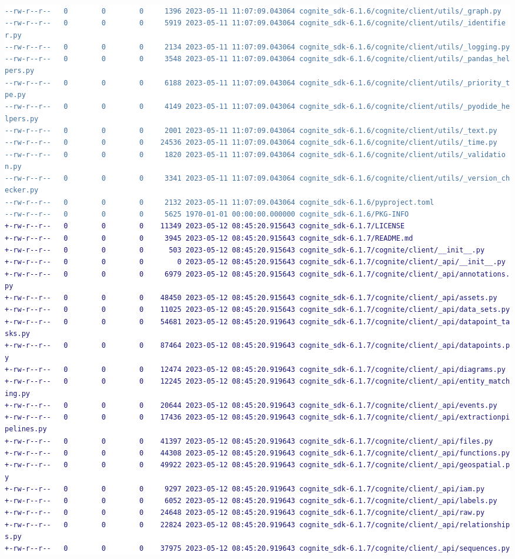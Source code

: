 ```diff
--rw-r--r--   0        0        0     1396 2023-05-11 11:07:09.043064 cognite_sdk-6.1.6/cognite/client/utils/_graph.py
--rw-r--r--   0        0        0     5919 2023-05-11 11:07:09.043064 cognite_sdk-6.1.6/cognite/client/utils/_identifier.py
--rw-r--r--   0        0        0     2134 2023-05-11 11:07:09.043064 cognite_sdk-6.1.6/cognite/client/utils/_logging.py
--rw-r--r--   0        0        0     3548 2023-05-11 11:07:09.043064 cognite_sdk-6.1.6/cognite/client/utils/_pandas_helpers.py
--rw-r--r--   0        0        0     6188 2023-05-11 11:07:09.043064 cognite_sdk-6.1.6/cognite/client/utils/_priority_tpe.py
--rw-r--r--   0        0        0     4149 2023-05-11 11:07:09.043064 cognite_sdk-6.1.6/cognite/client/utils/_pyodide_helpers.py
--rw-r--r--   0        0        0     2001 2023-05-11 11:07:09.043064 cognite_sdk-6.1.6/cognite/client/utils/_text.py
--rw-r--r--   0        0        0    24536 2023-05-11 11:07:09.043064 cognite_sdk-6.1.6/cognite/client/utils/_time.py
--rw-r--r--   0        0        0     1820 2023-05-11 11:07:09.043064 cognite_sdk-6.1.6/cognite/client/utils/_validation.py
--rw-r--r--   0        0        0     3341 2023-05-11 11:07:09.043064 cognite_sdk-6.1.6/cognite/client/utils/_version_checker.py
--rw-r--r--   0        0        0     2132 2023-05-11 11:07:09.043064 cognite_sdk-6.1.6/pyproject.toml
--rw-r--r--   0        0        0     5625 1970-01-01 00:00:00.000000 cognite_sdk-6.1.6/PKG-INFO
+-rw-r--r--   0        0        0    11349 2023-05-12 08:45:20.915643 cognite_sdk-6.1.7/LICENSE
+-rw-r--r--   0        0        0     3945 2023-05-12 08:45:20.915643 cognite_sdk-6.1.7/README.md
+-rw-r--r--   0        0        0      503 2023-05-12 08:45:20.915643 cognite_sdk-6.1.7/cognite/client/__init__.py
+-rw-r--r--   0        0        0        0 2023-05-12 08:45:20.915643 cognite_sdk-6.1.7/cognite/client/_api/__init__.py
+-rw-r--r--   0        0        0     6979 2023-05-12 08:45:20.915643 cognite_sdk-6.1.7/cognite/client/_api/annotations.py
+-rw-r--r--   0        0        0    48450 2023-05-12 08:45:20.915643 cognite_sdk-6.1.7/cognite/client/_api/assets.py
+-rw-r--r--   0        0        0    11025 2023-05-12 08:45:20.915643 cognite_sdk-6.1.7/cognite/client/_api/data_sets.py
+-rw-r--r--   0        0        0    54681 2023-05-12 08:45:20.919643 cognite_sdk-6.1.7/cognite/client/_api/datapoint_tasks.py
+-rw-r--r--   0        0        0    87464 2023-05-12 08:45:20.919643 cognite_sdk-6.1.7/cognite/client/_api/datapoints.py
+-rw-r--r--   0        0        0    12474 2023-05-12 08:45:20.919643 cognite_sdk-6.1.7/cognite/client/_api/diagrams.py
+-rw-r--r--   0        0        0    12245 2023-05-12 08:45:20.919643 cognite_sdk-6.1.7/cognite/client/_api/entity_matching.py
+-rw-r--r--   0        0        0    20644 2023-05-12 08:45:20.919643 cognite_sdk-6.1.7/cognite/client/_api/events.py
+-rw-r--r--   0        0        0    17436 2023-05-12 08:45:20.919643 cognite_sdk-6.1.7/cognite/client/_api/extractionpipelines.py
+-rw-r--r--   0        0        0    41397 2023-05-12 08:45:20.919643 cognite_sdk-6.1.7/cognite/client/_api/files.py
+-rw-r--r--   0        0        0    44308 2023-05-12 08:45:20.919643 cognite_sdk-6.1.7/cognite/client/_api/functions.py
+-rw-r--r--   0        0        0    49922 2023-05-12 08:45:20.919643 cognite_sdk-6.1.7/cognite/client/_api/geospatial.py
+-rw-r--r--   0        0        0     9297 2023-05-12 08:45:20.919643 cognite_sdk-6.1.7/cognite/client/_api/iam.py
+-rw-r--r--   0        0        0     6052 2023-05-12 08:45:20.919643 cognite_sdk-6.1.7/cognite/client/_api/labels.py
+-rw-r--r--   0        0        0    24648 2023-05-12 08:45:20.919643 cognite_sdk-6.1.7/cognite/client/_api/raw.py
+-rw-r--r--   0        0        0    22824 2023-05-12 08:45:20.919643 cognite_sdk-6.1.7/cognite/client/_api/relationships.py
+-rw-r--r--   0        0        0    37975 2023-05-12 08:45:20.919643 cognite_sdk-6.1.7/cognite/client/_api/sequences.py
```